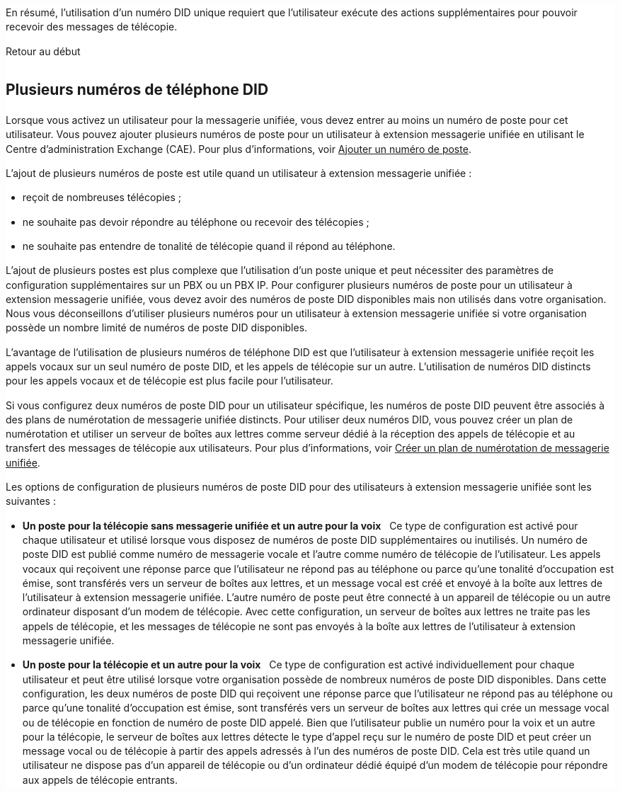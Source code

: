 En résumé, l’utilisation d’un numéro DID unique requiert que l’utilisateur exécute des actions supplémentaires pour pouvoir recevoir des messages de télécopie.

Retour au début

## Plusieurs numéros de téléphone DID

Lorsque vous activez un utilisateur pour la messagerie unifiée, vous devez entrer au moins un numéro de poste pour cet utilisateur. Vous pouvez ajouter plusieurs numéros de poste pour un utilisateur à extension messagerie unifiée en utilisant le Centre d’administration Exchange (CAE). Pour plus d’informations, voir [Ajouter un numéro de poste](add-an-extension-number-exchange-2013-help.md).

L’ajout de plusieurs numéros de poste est utile quand un utilisateur à extension messagerie unifiée :

  - reçoit de nombreuses télécopies ;

  - ne souhaite pas devoir répondre au téléphone ou recevoir des télécopies ;

  - ne souhaite pas entendre de tonalité de télécopie quand il répond au téléphone.

L’ajout de plusieurs postes est plus complexe que l’utilisation d’un poste unique et peut nécessiter des paramètres de configuration supplémentaires sur un PBX ou un PBX IP. Pour configurer plusieurs numéros de poste pour un utilisateur à extension messagerie unifiée, vous devez avoir des numéros de poste DID disponibles mais non utilisés dans votre organisation. Nous vous déconseillons d’utiliser plusieurs numéros pour un utilisateur à extension messagerie unifiée si votre organisation possède un nombre limité de numéros de poste DID disponibles.

L’avantage de l’utilisation de plusieurs numéros de téléphone DID est que l’utilisateur à extension messagerie unifiée reçoit les appels vocaux sur un seul numéro de poste DID, et les appels de télécopie sur un autre. L’utilisation de numéros DID distincts pour les appels vocaux et de télécopie est plus facile pour l’utilisateur.

Si vous configurez deux numéros de poste DID pour un utilisateur spécifique, les numéros de poste DID peuvent être associés à des plans de numérotation de messagerie unifiée distincts. Pour utiliser deux numéros DID, vous pouvez créer un plan de numérotation et utiliser un serveur de boîtes aux lettres comme serveur dédié à la réception des appels de télécopie et au transfert des messages de télécopie aux utilisateurs. Pour plus d’informations, voir [Créer un plan de numérotation de messagerie unifiée](create-a-um-dial-plan-exchange-2013-help.md).

Les options de configuration de plusieurs numéros de poste DID pour des utilisateurs à extension messagerie unifiée sont les suivantes :

  - **Un poste pour la télécopie sans messagerie unifiée et un autre pour la voix**   Ce type de configuration est activé pour chaque utilisateur et utilisé lorsque vous disposez de numéros de poste DID supplémentaires ou inutilisés. Un numéro de poste DID est publié comme numéro de messagerie vocale et l’autre comme numéro de télécopie de l’utilisateur. Les appels vocaux qui reçoivent une réponse parce que l’utilisateur ne répond pas au téléphone ou parce qu’une tonalité d’occupation est émise, sont transférés vers un serveur de boîtes aux lettres, et un message vocal est créé et envoyé à la boîte aux lettres de l’utilisateur à extension messagerie unifiée. L’autre numéro de poste peut être connecté à un appareil de télécopie ou un autre ordinateur disposant d’un modem de télécopie. Avec cette configuration, un serveur de boîtes aux lettres ne traite pas les appels de télécopie, et les messages de télécopie ne sont pas envoyés à la boîte aux lettres de l’utilisateur à extension messagerie unifiée.

  - **Un poste pour la télécopie et un autre pour la voix**   Ce type de configuration est activé individuellement pour chaque utilisateur et peut être utilisé lorsque votre organisation possède de nombreux numéros de poste DID disponibles. Dans cette configuration, les deux numéros de poste DID qui reçoivent une réponse parce que l’utilisateur ne répond pas au téléphone ou parce qu’une tonalité d’occupation est émise, sont transférés vers un serveur de boîtes aux lettres qui crée un message vocal ou de télécopie en fonction de numéro de poste DID appelé. Bien que l’utilisateur publie un numéro pour la voix et un autre pour la télécopie, le serveur de boîtes aux lettres détecte le type d’appel reçu sur le numéro de poste DID et peut créer un message vocal ou de télécopie à partir des appels adressés à l’un des numéros de poste DID. Cela est très utile quand un utilisateur ne dispose pas d’un appareil de télécopie ou d’un ordinateur dédié équipé d’un modem de télécopie pour répondre aux appels de télécopie entrants.
